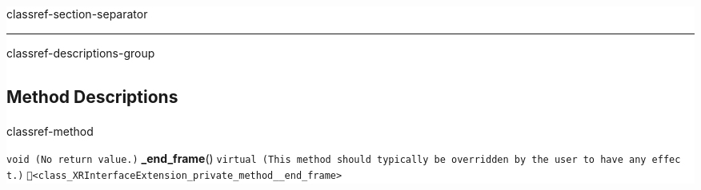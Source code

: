 <tr>
</tr>
<tr>
</tr>
<tr>
</tr>
<tr>
</tr>
<tr>
</tr>
<tr>
</tr>
<tr>
</tr>
<tr>
</tr>
<tr>
</tr>
<tr>
</tr>
<tr>
</tr>
<tr>
</tr>
<tr>
</tr>
<tr>
</tr>
<tr>
</tr>
<tr>
</tr>
<tr>
</tr>
<tr>
</tr>
</tbody>
</table>

classref-section-separator

------------------------------------------------------------------------

classref-descriptions-group

## Method Descriptions

classref-method

`void (No return value.)` **\_end\_frame**()
`virtual (This method should typically be overridden by the user to have any effect.)`
`🔗<class_XRInterfaceExtension_private_method__end_frame>`
